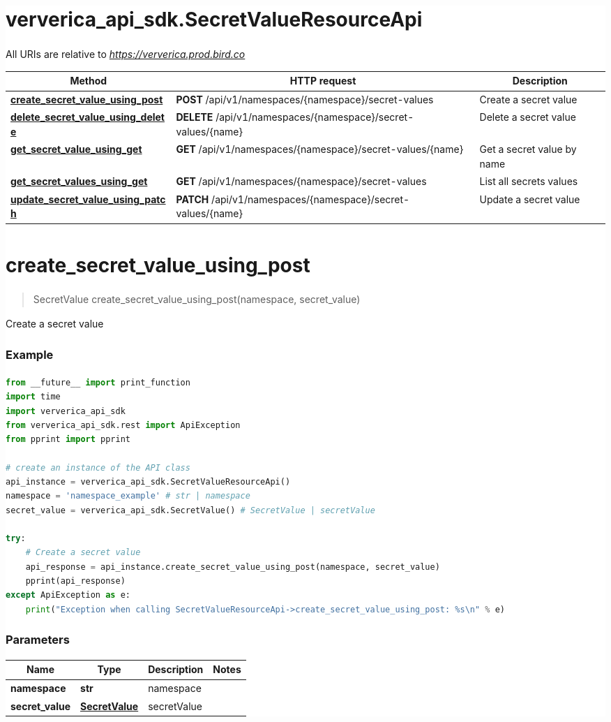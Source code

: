 # ververica_api_sdk.SecretValueResourceApi

All URIs are relative to *https://ververica.prod.bird.co*

Method | HTTP request | Description
------------- | ------------- | -------------
[**create_secret_value_using_post**](SecretValueResourceApi.md#create_secret_value_using_post) | **POST** /api/v1/namespaces/{namespace}/secret-values | Create a secret value
[**delete_secret_value_using_delete**](SecretValueResourceApi.md#delete_secret_value_using_delete) | **DELETE** /api/v1/namespaces/{namespace}/secret-values/{name} | Delete a secret value
[**get_secret_value_using_get**](SecretValueResourceApi.md#get_secret_value_using_get) | **GET** /api/v1/namespaces/{namespace}/secret-values/{name} | Get a secret value by name
[**get_secret_values_using_get**](SecretValueResourceApi.md#get_secret_values_using_get) | **GET** /api/v1/namespaces/{namespace}/secret-values | List all secrets values
[**update_secret_value_using_patch**](SecretValueResourceApi.md#update_secret_value_using_patch) | **PATCH** /api/v1/namespaces/{namespace}/secret-values/{name} | Update a secret value


# **create_secret_value_using_post**
> SecretValue create_secret_value_using_post(namespace, secret_value)

Create a secret value

### Example
```python
from __future__ import print_function
import time
import ververica_api_sdk
from ververica_api_sdk.rest import ApiException
from pprint import pprint

# create an instance of the API class
api_instance = ververica_api_sdk.SecretValueResourceApi()
namespace = 'namespace_example' # str | namespace
secret_value = ververica_api_sdk.SecretValue() # SecretValue | secretValue

try:
    # Create a secret value
    api_response = api_instance.create_secret_value_using_post(namespace, secret_value)
    pprint(api_response)
except ApiException as e:
    print("Exception when calling SecretValueResourceApi->create_secret_value_using_post: %s\n" % e)
```

### Parameters

Name | Type | Description  | Notes
------------- | ------------- | ------------- | -------------
 **namespace** | **str**| namespace | 
 **secret_value** | [**SecretValue**](SecretValue.md)| secretValue | 
